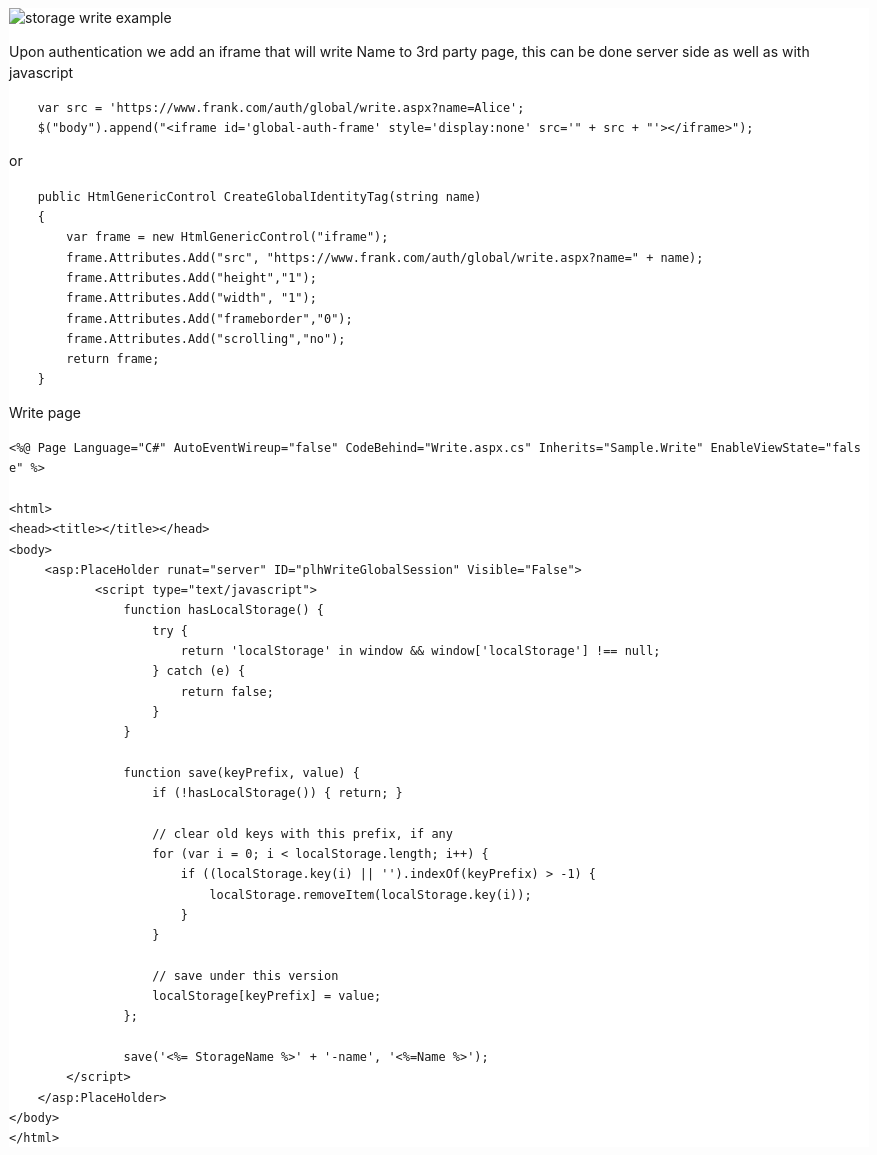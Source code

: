![storage write example][7]


Upon authentication we add an iframe that will write Name to 3rd party page, this can be done server side as well as with javascript

        var src = 'https://www.frank.com/auth/global/write.aspx?name=Alice';
        $("body").append("<iframe id='global-auth-frame' style='display:none' src='" + src + "'></iframe>");

or

        public HtmlGenericControl CreateGlobalIdentityTag(string name)
        {
            var frame = new HtmlGenericControl("iframe");
            frame.Attributes.Add("src", "https://www.frank.com/auth/global/write.aspx?name=" + name);
            frame.Attributes.Add("height","1");
            frame.Attributes.Add("width", "1");
            frame.Attributes.Add("frameborder","0");
            frame.Attributes.Add("scrolling","no");
            return frame;
        }

Write page

    <%@ Page Language="C#" AutoEventWireup="false" CodeBehind="Write.aspx.cs" Inherits="Sample.Write" EnableViewState="false" %>
    
    <html>
    <head><title></title></head>
    <body>
         <asp:PlaceHolder runat="server" ID="plhWriteGlobalSession" Visible="False">
                <script type="text/javascript">
                    function hasLocalStorage() {
                        try {
                            return 'localStorage' in window && window['localStorage'] !== null;
                        } catch (e) {
                            return false;
                        }
                    }
    
                    function save(keyPrefix, value) {
                        if (!hasLocalStorage()) { return; }
    
                        // clear old keys with this prefix, if any
                        for (var i = 0; i < localStorage.length; i++) {
                            if ((localStorage.key(i) || '').indexOf(keyPrefix) > -1) {
                                localStorage.removeItem(localStorage.key(i));
                            }
                        }
    
                        // save under this version
                        localStorage[keyPrefix] = value;
                    };
    
                    save('<%= StorageName %>' + '-name', '<%=Name %>');
            </script>
        </asp:PlaceHolder>
    </body>
    </html>


  [1]: http://www.websequencediagrams.com/?lz=dGl0bGUgM3JkIHBhcnR5IFdyaXRlCgpBbGljZSdzIEJyb3dzZXIgLT5ib2IuY29tOiBMb2dpbgpub3RlIHJpZ2h0IG9mIAAUCQAfByBsb2dzIABABSBhbmQgY3JlYXRlcyBhbiBpZnJhbWUgXG53aGljaCBjYWxscyBhAHcLZG9tYWluIHdpdGhcbgCBAAh1bnNlY3VyZSBpbmZvcm1hdGlvbgoKAIENBy0-AIEgDzogUmVzcG9uc2UAQgUAbAhzcmM6IGdsb2JhbC5jb20AgVIUIGZyYW5rAIFjBgArCwANCS93cml0ZT9uYW1lPQCCHwUKAIF7DwA1C0ZyYW5rIHN0b3Jlc1xuaXQgaW4gbG9jYWxTdG9yYWdlCgoKAIJuEFJlYWQ&s=rose
  [2]: /uploads/12-03/localStorage-browser-support.png
  [3]: /uploads/12-03/postMessage-browser-support.png
  [4]: http://www.w3schools.com/browsers/browsers_explorer.asp
  [5]: http://www.onlineaspect.com/2010/01/15/backwards-compatible-postmessage/
  [6]: http://stackoverflow.com/questions/389456/cookie-blocked-not-saved-in-iframe-in-internet-explorer#answer-389458
  [7]: /uploads/12-03/write.png